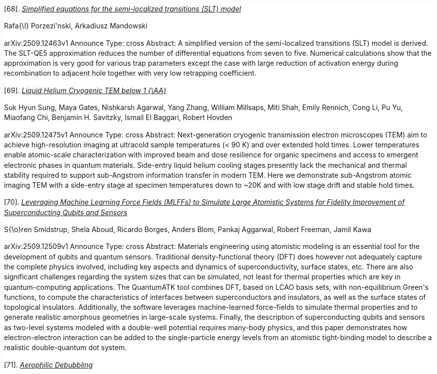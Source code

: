 

[68]. [*Simplified equations for the semi-localized transitions (SLT) model*](https://arxiv.org/abs/2509.12463 "Simplified equations for the semi-localized transitions (SLT) model")

Rafa{\l} Porzezi\'nski, Arkadiusz Mandowski

arXiv:2509.12463v1 Announce Type: cross 
Abstract: A simplified version of the semi-localized transitions (SLT) model is derived. The SLT-QE5 approximation reduces the number of differential equations from seven to five. Numerical calculations show that the approximation is very good for various trap parameters except the case with large reduction of activation energy during recombination to adjacent hole together with very low retrapping coefficient.



[69]. [*Liquid Helium Cryogenic TEM below 1 {\AA}*](https://arxiv.org/abs/2509.12475 "Liquid Helium Cryogenic TEM below 1 {\AA}")

Suk Hyun Sung, Maya Gates, Nishkarsh Agarwal, Yang Zhang, William Millsaps, Miti Shah, Emily Rennich, Cong Li, Pu Yu, Miaofang Chi, Benjamin H. Savitzky, Ismail El Baggari, Robert Hovden

arXiv:2509.12475v1 Announce Type: cross 
Abstract: Next-generation cryogenic transmission electron microscopes (TEM) aim to achieve high-resolution imaging at ultracold sample temperatures (< 90 K) and over extended hold times. Lower temperatures enable atomic-scale characterization with improved beam and dose resilience for organic specimens and access to emergent electronic phases in quantum materials. Side-entry liquid helium cooling stages presently lack the mechanical and thermal stability required to support sub-Angstrom information transfer in modern TEM. Here we demonstrate sub-Angstrom atomic imaging TEM with a side-entry stage at specimen temperatures down to ~20K and with low stage drift and stable hold times.



[70]. [*Leveraging Machine Learning Force Fields (MLFFs) to Simulate Large Atomistic Systems for Fidelity Improvement of Superconducting Qubits and Sensors*](https://arxiv.org/abs/2509.12509 "Leveraging Machine Learning Force Fields (MLFFs) to Simulate Large Atomistic Systems for Fidelity Improvement of Superconducting Qubits and Sensors")

S{\o}ren Smidstrup, Shela Aboud, Ricardo Borges, Anders Blom, Pankaj Aggarwal, Robert Freeman, Jamil Kawa

arXiv:2509.12509v1 Announce Type: cross 
Abstract: Materials engineering using atomistic modeling is an essential tool for the development of qubits and quantum sensors. Traditional density-functional theory (DFT) does however not adequately capture the complete physics involved, including key aspects and dynamics of superconductivity, surface states, etc. There are also significant challenges regarding the system sizes that can be simulated, not least for thermal properties which are key in quantum-computing applications. The QuantumATK tool combines DFT, based on LCAO basis sets, with non-equilibrium Green's functions, to compute the characteristics of interfaces between superconductors and insulators, as well as the surface states of topological insulators. Additionally, the software leverages machine-learned force-fields to simulate thermal properties and to generate realistic amorphous geometries in large-scale systems. Finally, the description of superconducting qubits and sensors as two-level systems modeled with a double-well potential requires many-body physics, and this paper demonstrates how electron-electron interaction can be added to the single-particle energy levels from an atomistic tight-binding model to describe a realistic double-quantum dot system.



[71]. [*Aerophilic Debubbling*](https://arxiv.org/abs/2509.12523 "Aerophilic Debubbling")

